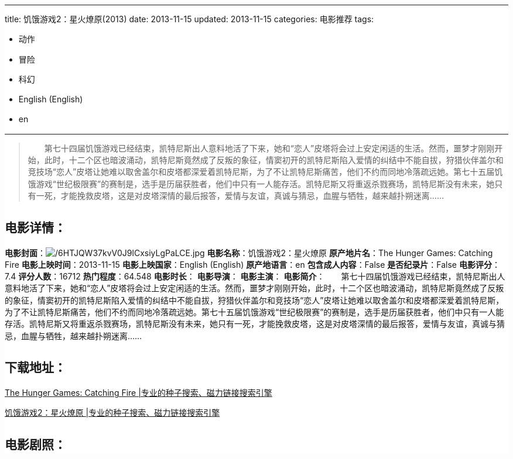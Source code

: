 
---
title: 饥饿游戏2：星火燎原(2013)
date: 2013-11-15
updated: 2013-11-15
categories: 电影推荐
tags:
- 动作
- 冒险
- 科幻

- English (English)
- en
---


> 　　第七十四届饥饿游戏已经结束，凯特尼斯出人意料地活了下来，她和“恋人”皮塔将会过上安定闲适的生活。然而，噩梦才刚刚开始，此时，十二个区也暗波涌动，凯特尼斯竟然成了反叛的象征，情窦初开的凯特尼斯陷入爱情的纠结中不能自拔，狩猎伙伴盖尔和竞技场“恋人”皮塔让她难以取舍盖尔和皮塔都深爱着凯特尼斯，为了不让凯特尼斯痛苦，他们不约而同地冷落疏远她。第七十五届饥饿游戏“世纪极限赛”的赛制是，选手是历届获胜者，他们中只有一人能存活。凯特尼斯又将重返杀戮赛场，凯特尼斯没有未来，她只有一死，才能挽救皮塔，这是对皮塔深情的最后报答，爱情与友谊，真诚与猜忌，血腥与牺牲，越来越扑朔迷离……

## **电影详情**：

**电影封面**：<img src="https://image.tmdb.org/t/p/w200/6HTJQW37kvV0J9lCxsiyLgPaLCE.jpg" alt="/6HTJQW37kvV0J9lCxsiyLgPaLCE.jpg" title="/6HTJQW37kvV0J9lCxsiyLgPaLCE.jpg">
**电影名称**：饥饿游戏2：星火燎原
**原产地片名**：The Hunger Games: Catching Fire
**电影上映时间**：2013-11-15
**电影上映国家**：English (English)
**原产地语言**：en
**包含成人内容**：False
**是否纪录片**：False
**电影评分**：7.4
**评分人数**：16712
**热门程度**：64.548
**电影时长**：
**电影导演**：
**电影主演**：
**电影简介**：　　第七十四届饥饿游戏已经结束，凯特尼斯出人意料地活了下来，她和“恋人”皮塔将会过上安定闲适的生活。然而，噩梦才刚刚开始，此时，十二个区也暗波涌动，凯特尼斯竟然成了反叛的象征，情窦初开的凯特尼斯陷入爱情的纠结中不能自拔，狩猎伙伴盖尔和竞技场“恋人”皮塔让她难以取舍盖尔和皮塔都深爱着凯特尼斯，为了不让凯特尼斯痛苦，他们不约而同地冷落疏远她。第七十五届饥饿游戏“世纪极限赛”的赛制是，选手是历届获胜者，他们中只有一人能存活。凯特尼斯又将重返杀戮赛场，凯特尼斯没有未来，她只有一死，才能挽救皮塔，这是对皮塔深情的最后报答，爱情与友谊，真诚与猜忌，血腥与牺牲，越来越扑朔迷离……

## **下载地址**：
[The Hunger Games: Catching Fire |专业的种子搜索、磁力链接搜索引擎](https://movie.amd794.com:2083/?search=The%20Hunger%20Games%3A%20Catching%20Fire&ordering=&mode=match_phrase&page_size=10&page=1)

[饥饿游戏2：星火燎原 |专业的种子搜索、磁力链接搜索引擎](https://movie.amd794.com:2083/?search=%E9%A5%A5%E9%A5%BF%E6%B8%B8%E6%88%8F2%EF%BC%9A%E6%98%9F%E7%81%AB%E7%87%8E%E5%8E%9F&ordering=&mode=match_phrase&page_size=10&page=1)
 

## **电影剧照**：